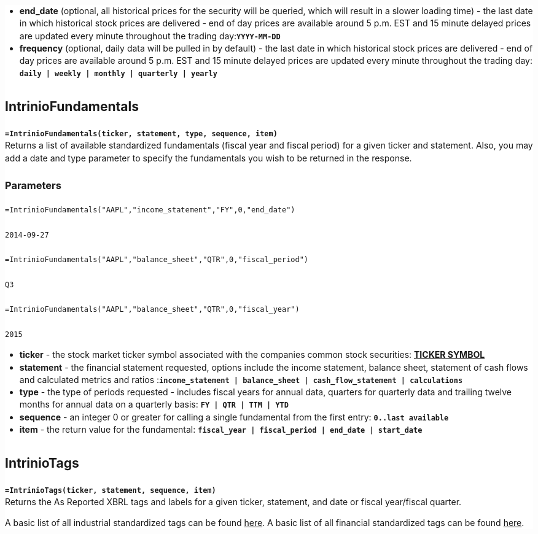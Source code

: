 *   **end_date** (optional, all historical prices for the security will be queried, which will result in a slower loading time) - the last date in which historical stock prices are delivered - end of day prices are available around 5 p.m. EST and 15 minute delayed prices are updated every minute throughout the trading day:**`YYYY-MM-DD`**
*   **frequency** (optional, daily data will be pulled in by default) - the last date in which historical stock prices are delivered - end of day prices are available around 5 p.m. EST and 15 minute delayed prices are updated every minute throughout the trading day: **`daily | weekly | monthly | quarterly | yearly`**

## IntrinioFundamentals

**`=IntrinioFundamentals(ticker, statement, type, sequence, item)`**  
Returns a list of available standardized fundamentals (fiscal year and fiscal period) for a given ticker and statement. Also, you may add a date and type parameter to specify the fundamentals you wish to be returned in the response.

### Parameters

```
=IntrinioFundamentals("AAPL","income_statement","FY",0,"end_date")

2014-09-27

=IntrinioFundamentals("AAPL","balance_sheet","QTR",0,"fiscal_period")

Q3

=IntrinioFundamentals("AAPL","balance_sheet","QTR",0,"fiscal_year")

2015
```

*   **ticker** - the stock market ticker symbol associated with the companies common stock securities: **<a href="/master/us-securities#home" target="_blank">TICKER SYMBOL</a>**
*   **statement** - the financial statement requested, options include the income statement, balance sheet, statement of cash flows and calculated metrics and ratios :**`income_statement | balance_sheet | cash_flow_statement | calculations`**
*   **type** - the type of periods requested - includes fiscal years for annual data, quarters for quarterly data and trailing twelve months for annual data on a quarterly basis: **`FY | QTR | TTM | YTD`**
*   **sequence** - an integer 0 or greater for calling a single fundamental from the first entry: **`0..last available`**
*   **item** - the return value for the fundamental: **`fiscal_year | fiscal_period | end_date | start_date`**

## IntrinioTags

**`=IntrinioTags(ticker, statement, sequence, item)`**  
Returns the As Reported XBRL tags and labels for a given ticker, statement, and date or fiscal year/fiscal quarter.

A basic list of all industrial standardized tags can be found <a href="/tags/intrinio-public#industrial" target="_blank">here</a>.
A basic list of all financial standardized tags can be found <a href="/tags/intrinio-public#financial" target="_blank">here</a>.
